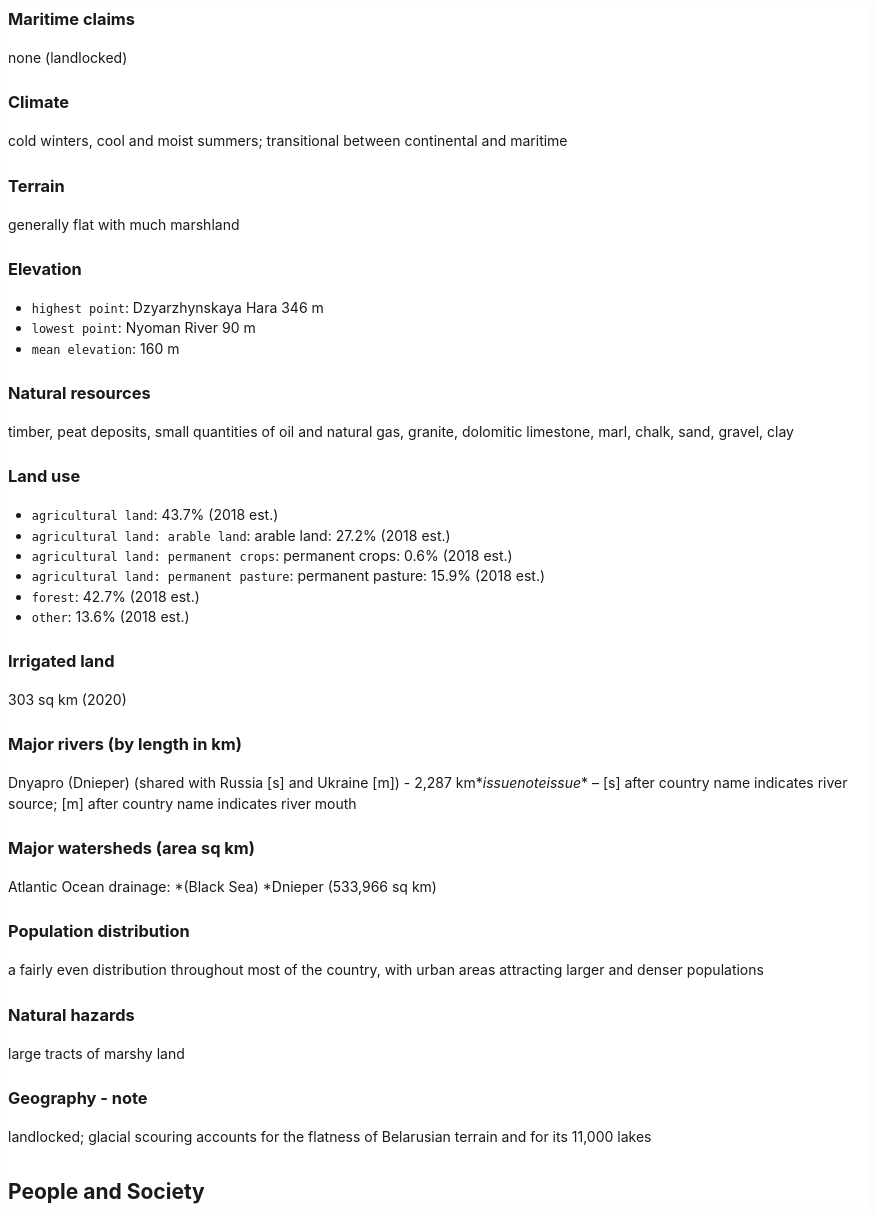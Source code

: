 ### Maritime claims
none (landlocked)

### Climate
cold winters, cool and moist summers; transitional between continental and maritime

### Terrain
generally flat with much marshland

### Elevation
- `highest point`: Dzyarzhynskaya Hara 346 m
- `lowest point`: Nyoman River 90 m
- `mean elevation`: 160 m

### Natural resources
timber, peat deposits, small quantities of oil and natural gas, granite, dolomitic limestone, marl, chalk, sand, gravel, clay

### Land use
- `agricultural land`: 43.7% (2018 est.)
- `agricultural land: arable land`: arable land: 27.2% (2018 est.)
- `agricultural land: permanent crops`: permanent crops: 0.6% (2018 est.)
- `agricultural land: permanent pasture`: permanent pasture: 15.9% (2018 est.)
- `forest`: 42.7% (2018 est.)
- `other`: 13.6% (2018 est.)

### Irrigated land
303 sq km (2020)

### Major rivers (by length in km)
Dnyapro (Dnieper) (shared with Russia [s] and Ukraine [m]) - 2,287 km*_issue_*note*_issue_* – [s] after country name indicates river source; [m] after country name indicates river mouth

### Major watersheds (area sq km)
Atlantic Ocean drainage: *(Black Sea) *Dnieper (533,966 sq km)

### Population distribution
a fairly even distribution throughout most of the country, with urban areas attracting larger and denser populations

### Natural hazards
large tracts of marshy land

### Geography - note
landlocked; glacial scouring accounts for the flatness of Belarusian terrain and for its 11,000 lakes

## People and Society
